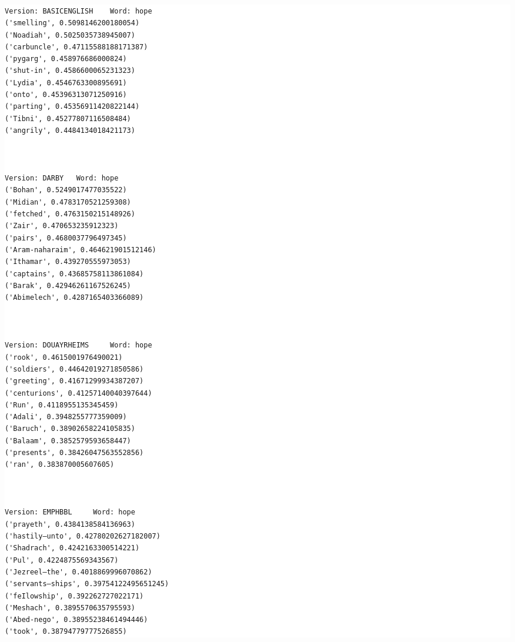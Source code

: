     
    
    Version: BASICENGLISH 	 Word: hope
    ('smelling', 0.5098146200180054)
    ('Noadiah', 0.5025035738945007)
    ('carbuncle', 0.47115588188171387)
    ('pygarg', 0.458976686000824)
    ('shut-in', 0.4586600065231323)
    ('Lydia', 0.4546763300895691)
    ('onto', 0.45396313071250916)
    ('parting', 0.45356911420822144)
    ('Tibni', 0.45277807116508484)
    ('angrily', 0.4484134018421173)
    
    
    
    Version: DARBY 	 Word: hope
    ('Bohan', 0.5249017477035522)
    ('Midian', 0.4783170521259308)
    ('fetched', 0.4763150215148926)
    ('Zair', 0.470653235912323)
    ('pairs', 0.4680037796497345)
    ('Aram-naharaim', 0.464621901512146)
    ('Ithamar', 0.439270555973053)
    ('captains', 0.43685758113861084)
    ('Barak', 0.42946261167526245)
    ('Abimelech', 0.4287165403366089)
    
    
    
    Version: DOUAYRHEIMS 	 Word: hope
    ('rook', 0.4615001976490021)
    ('soldiers', 0.44642019271850586)
    ('greeting', 0.41671299934387207)
    ('centurions', 0.41257140040397644)
    ('Run', 0.4118955135345459)
    ('Adali', 0.3948255777359009)
    ('Baruch', 0.38902658224105835)
    ('Balaam', 0.3852579593658447)
    ('presents', 0.38426047563552856)
    ('ran', 0.383870005607605)
    
    
    
    Version: EMPHBBL 	 Word: hope
    ('prayeth', 0.4384138584136963)
    ('hastily—unto', 0.42780202627182007)
    ('Shadrach', 0.4242163300514221)
    ('Pul', 0.4224875569343567)
    ('Jezreel—the', 0.4018869996070862)
    ('servants—ships', 0.39754122495651245)
    ('feIlowship', 0.392262727022171)
    ('Meshach', 0.3895570635795593)
    ('Abed-nego', 0.38955238461494446)
    ('took', 0.38794779777526855)
    